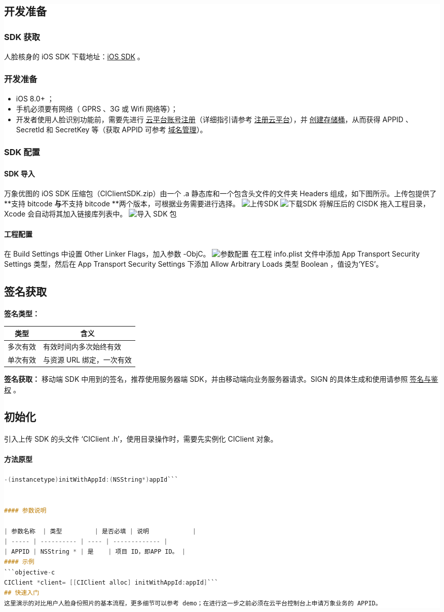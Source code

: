 ## 开发准备

### SDK 获取

人脸核身的 iOS SDK 下载地址：[iOS SDK](http://imgcache.tce.fsphere.cn/image/mc.qcloudimg.com/static/archive/71b1c0bcb84ba926866af194d9f9743e/CISDK_1.0.2.zip) 。

### 开发准备
-  iOS 8.0+ ；
-  手机必须要有网络（ GPRS 、3G 或 Wifi 网络等）；
-  开发者使用人脸识别功能前，需要先进行 [云平台账号注册](http://tce.fsphere.cn/register)（详细指引请参考 [注册云平台](http://tce.fsphere.cn/document/product/378/9603)），并 [创建存储桶](http://tce.fsphere.cn/document/product/460/10637)，从而获得 APPID 、SecretId 和 SecretKey 等（获取 APPID 可参考 [域名管理](http://tce.fsphere.cn/document/product/460/6937)）。
### SDK 配置
#### SDK 导入

万象优图的 iOS SDK 压缩包（CIClientSDK.zip）由一个 .a 静态库和一个包含头文件的文件夹 Headers 组成，如下图所示。上传包提供了**支持 bitcode **与**不支持 bitcode **两个版本，可根据业务需要进行选择。
![上传SDK](http://imgcache.tce.fsphere.cn/image/mccdn.qcloud.com/static/img/05f5a1d6768985aa11b23c3808914989/image.png)
![下载SDK](http://imgcache.tce.fsphere.cn/image/mccdn.qcloud.com/static/img/190e5c8c4920ba4d7334f7ba64fd3839/image.png)
将解压后的 CISDK 拖入工程目录，Xcode 会自动将其加入链接库列表中。
![导入 SDK 包](http://imgcache.tce.fsphere.cn/image/mccdn.qcloud.com/static/img/96dda4e5f2e4f8fab3fbda3de1cd8e25/image.png)

#### 工程配置
在 Build Settings 中设置 Other Linker Flags，加入参数 -ObjC。
![参数配置](http://imgcache.tce.fsphere.cn/image/mccdn.qcloud.com/static/img/58327ba5d83809c77da158ff95627ef7/image.png)
在工程 info.plist 文件中添加 App Transport Security Settings 类型，然后在 App Transport Security Settings 下添加 Allow Arbitrary Loads 类型 Boolean ，值设为‘YES’。
## 签名获取
**签名类型：**

| 类型   | 含义            |
| ---- | ------------- |
| 多次有效 | 有效时间内多次始终有效   |
| 单次有效 | 与资源 URL 绑定，一次有效 |

**签名获取：**
移动端 SDK 中用到的签名，推荐使用服务器端 SDK，并由移动端向业务服务器请求。SIGN 的具体生成和使用请参照 [签名与鉴权](/document/product/641/12409) 。

## 初始化
引入上传 SDK 的头文件 ‘CIClient .h’，使用目录操作时，需要先实例化 CIClient  对象。
#### 方法原型
```objective-c 
-(instancetype)initWithAppId:(NSString*)appId```


#### 参数说明

| 参数名称  | 类型         | 是否必填 | 说明            |
| ----- | ---------- | ---- | ------------- |
| APPID | NSString * | 是    | 项目 ID，即APP ID。 |
#### 示例
```objective-c
CIClient *client= [[CIClient alloc] initWithAppId:appId]```
## 快速入门
这里演示的对比用户人脸身份照片的基本流程，更多细节可以参考 demo；在进行这一步之前必须在云平台控制台上申请万象业务的 APPID。

```